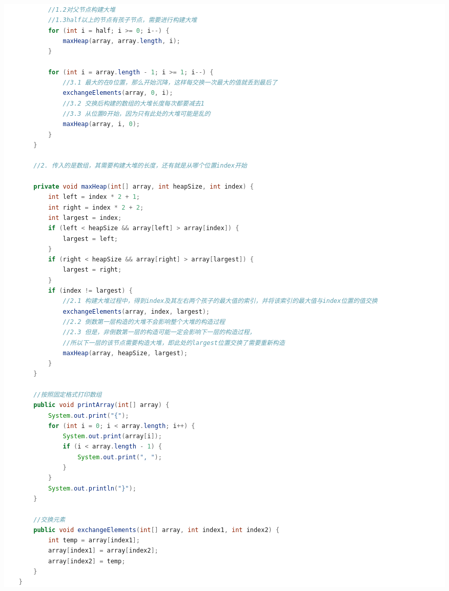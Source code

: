 ```java
			//1.2对父节点构建大堆
			//1.3half以上的节点有孩子节点，需要进行构建大堆
			for (int i = half; i >= 0; i--) {
				maxHeap(array, array.length, i);
			}

			for (int i = array.length - 1; i >= 1; i--) {
				//3.1 最大的在0位置，那么开始沉降，这样每交换一次最大的值就丢到最后了
				exchangeElements(array, 0, i);
				//3.2 交换后构建的数组的大堆长度每次都要减去1
				//3.3 从位置0开始，因为只有此处的大堆可能是乱的
				maxHeap(array, i, 0);
			}
		}

        //2. 传入的是数组，其需要构建大堆的长度，还有就是从哪个位置index开始
		
		private void maxHeap(int[] array, int heapSize, int index) {
			int left = index * 2 + 1;
			int right = index * 2 + 2;
			int largest = index;
			if (left < heapSize && array[left] > array[index]) {
				largest = left;
			}
			if (right < heapSize && array[right] > array[largest]) {
				largest = right;
			}
			if (index != largest) {
				//2.1 构建大堆过程中，得到index及其左右两个孩子的最大值的索引，并将该索引的最大值与index位置的值交换
				exchangeElements(array, index, largest);
                //2.2 倒数第一层构造的大堆不会影响整个大堆的构造过程
				//2.3 但是，非倒数第一层的构造可能一定会影响下一层的构造过程，
				//所以下一层的该节点需要构造大堆，即此处的largest位置交换了需要重新构造
				maxHeap(array, heapSize, largest);
			}
		}
		
        //按照固定格式打印数组	
		public void printArray(int[] array) {  
            System.out.print("{");  
            for (int i = 0; i < array.length; i++) {  
                System.out.print(array[i]);  
                if (i < array.length - 1) {  
                    System.out.print(", ");  
                }  
            }  
            System.out.println("}");  
        }  
		
		//交换元素
		public void exchangeElements(int[] array, int index1, int index2) {  
            int temp = array[index1];  
            array[index1] = array[index2];  
            array[index2] = temp;  
        }  
	}
```  
